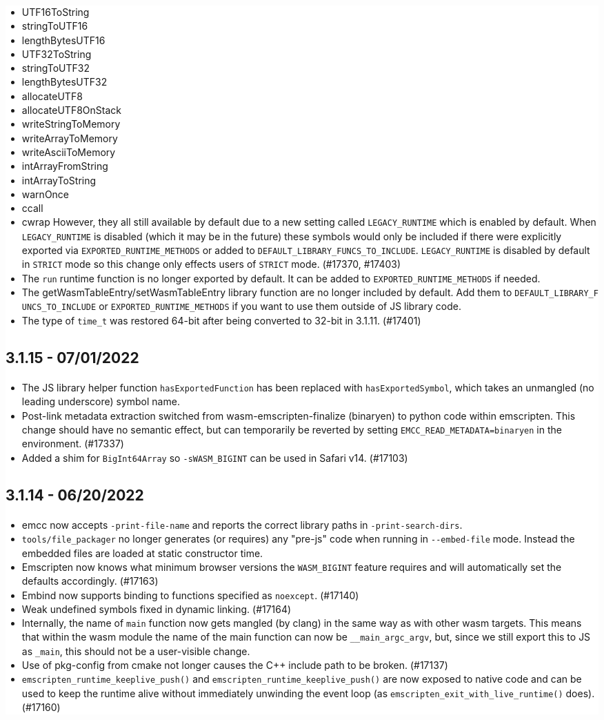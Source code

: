    - UTF16ToString
   - stringToUTF16
   - lengthBytesUTF16
   - UTF32ToString
   - stringToUTF32
   - lengthBytesUTF32
   - allocateUTF8
   - allocateUTF8OnStack
   - writeStringToMemory
   - writeArrayToMemory
   - writeAsciiToMemory
   - intArrayFromString
   - intArrayToString
   - warnOnce
   - ccall
   - cwrap
  However, they all still available by default due to a new setting called
  `LEGACY_RUNTIME` which is enabled by default.  When `LEGACY_RUNTIME` is
  disabled (which it may be in the future) these symbols would only be included
  if there were explicitly exported via `EXPORTED_RUNTIME_METHODS` or added to
  `DEFAULT_LIBRARY_FUNCS_TO_INCLUDE`.  `LEGACY_RUNTIME` is disabled by default
  in `STRICT` mode so this change only effects users of `STRICT` mode. (#17370,
  #17403)
- The `run` runtime function is no longer exported by default.  It can be added
  to `EXPORTED_RUNTIME_METHODS` if needed.
- The getWasmTableEntry/setWasmTableEntry library function are no longer
  included by default.  Add them to `DEFAULT_LIBRARY_FUNCS_TO_INCLUDE` or
  `EXPORTED_RUNTIME_METHODS` if you want to use them outside of JS library code.
- The type of `time_t` was restored 64-bit after being converted to 32-bit in
  3.1.11. (#17401)

3.1.15 - 07/01/2022
-------------------
- The JS library helper function `hasExportedFunction` has been replaced with
  `hasExportedSymbol`, which takes an unmangled (no leading underscore) symbol
  name.
- Post-link metadata extraction switched from wasm-emscripten-finalize
  (binaryen) to python code within emscripten.  This change should have no
  semantic effect, but can temporarily be reverted by setting
  `EMCC_READ_METADATA=binaryen` in the environment. (#17337)
- Added a shim for `BigInt64Array` so `-sWASM_BIGINT` can be used in Safari
  v14. (#17103)

3.1.14 - 06/20/2022
-------------------
- emcc now accepts `-print-file-name` and reports the correct library paths in
  `-print-search-dirs`.
- `tools/file_packager` no longer generates (or requires) any "pre-js" code when
  running in `--embed-file` mode.  Instead the embedded files are loaded at
  static constructor time.
- Emscripten now knows what minimum browser versions the `WASM_BIGINT` feature
  requires and will automatically set the defaults accordingly. (#17163)
- Embind now supports binding to functions specified as `noexcept`. (#17140)
- Weak undefined symbols fixed in dynamic linking. (#17164)
- Internally, the name of `main` function now gets mangled (by clang) in the
  same way as with other wasm targets.  This means that within the wasm module
  the name of the main function can now be `__main_argc_argv`, but, since we
  still export this to JS as `_main`, this should not be a user-visible change.
- Use of pkg-config from cmake not longer causes the C++ include path to be
  broken. (#17137)
- `emscripten_runtime_keeplive_push()` and `emscripten_runtime_keeplive_push()`
  are now exposed to native code and can be used to keep the runtime alive
  without immediately unwinding the event loop (as
  `emscripten_exit_with_live_runtime()` does). (#17160)